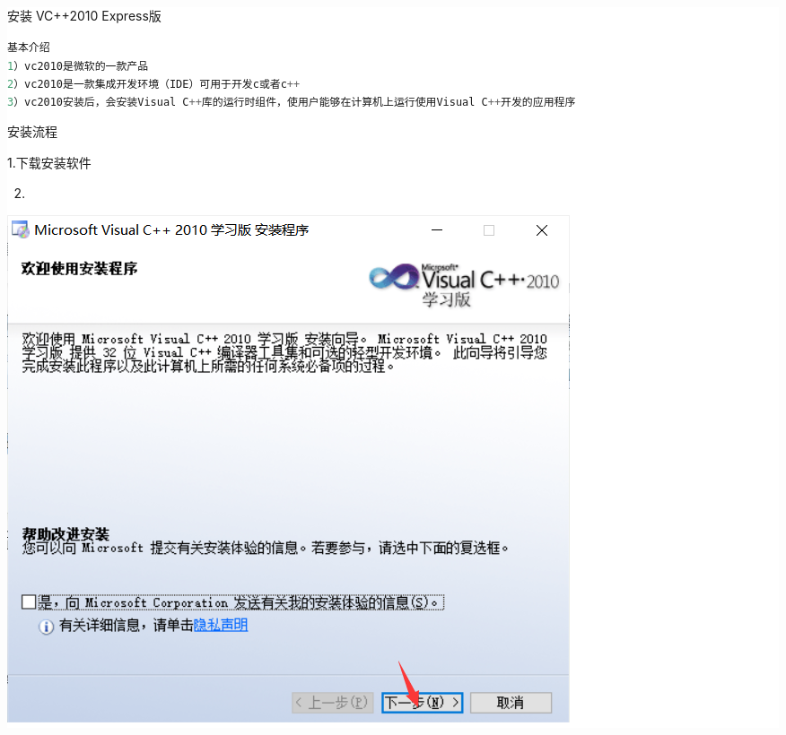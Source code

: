 

安装 VC++2010 Express版

```python
基本介绍
1）vc2010是微软的一款产品
2）vc2010是一款集成开发环境（IDE）可用于开发c或者c++
3）vc2010安装后，会安装Visual C++库的运行时组件，使用户能够在计算机上运行使用Visual C++开发的应用程序
```

安装流程

1.下载安装软件

2.

![image-20220219143416415](img/image-20220219143416415.png)
